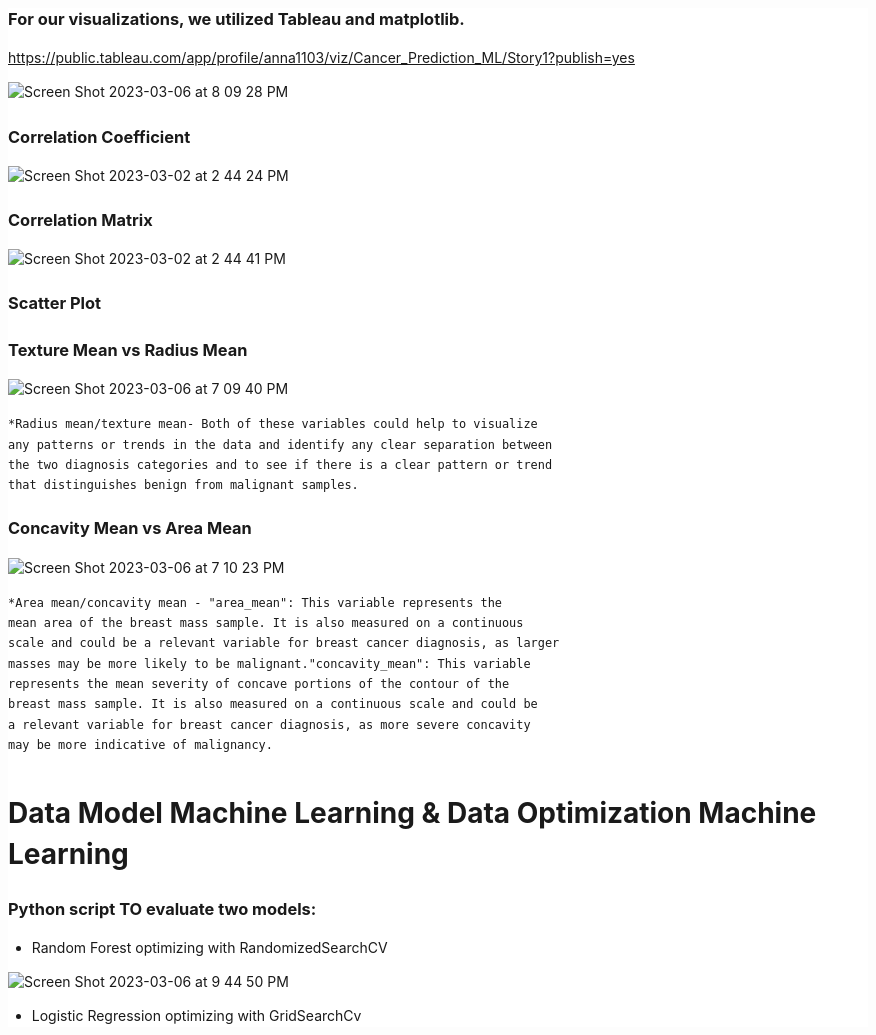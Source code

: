 ### For our visualizations, we utilized Tableau and matplotlib.

https://public.tableau.com/app/profile/anna1103/viz/Cancer_Prediction_ML/Story1?publish=yes

<img width="673" alt="Screen Shot 2023-03-06 at 8 09 28 PM" src="https://user-images.githubusercontent.com/108558769/223293103-23a7282d-61f5-4235-a3e7-87913d7b9b00.png">


### Correlation Coefficient
<img width="789" alt="Screen Shot 2023-03-02 at 2 44 24 PM" src="https://user-images.githubusercontent.com/108558769/222610875-621a1ac6-1b12-42d7-a813-300040c80a7a.png">

### Correlation Matrix
<img width="701" alt="Screen Shot 2023-03-02 at 2 44 41 PM" src="https://user-images.githubusercontent.com/108558769/222610925-5e07f580-f050-4c5b-9610-5f2120fcfdba.png">

### Scatter Plot

### Texture Mean vs Radius Mean

<img width="564" alt="Screen Shot 2023-03-06 at 7 09 40 PM" src="https://user-images.githubusercontent.com/108558769/223285088-35d471c2-2bb1-4079-93b9-59a824a496a3.png">
    
    *Radius mean/texture mean- Both of these variables could help to visualize 
    any patterns or trends in the data and identify any clear separation between 
    the two diagnosis categories and to see if there is a clear pattern or trend 
    that distinguishes benign from malignant samples. 

### Concavity Mean vs Area Mean

<img width="590" alt="Screen Shot 2023-03-06 at 7 10 23 PM" src="https://user-images.githubusercontent.com/108558769/223285165-07a33159-cf81-443d-9a1d-9db90c805ad0.png">

    *Area mean/concavity mean - "area_mean": This variable represents the 
    mean area of the breast mass sample. It is also measured on a continuous 
    scale and could be a relevant variable for breast cancer diagnosis, as larger 
    masses may be more likely to be malignant."concavity_mean": This variable 
    represents the mean severity of concave portions of the contour of the 
    breast mass sample. It is also measured on a continuous scale and could be 
    a relevant variable for breast cancer diagnosis, as more severe concavity 
    may be more indicative of malignancy.

# Data Model Machine Learning & Data Optimization Machine Learning

### Python script TO evaluate two models:

* Random Forest optimizing with RandomizedSearchCV
    
<img width="340" alt="Screen Shot 2023-03-06 at 9 44 50 PM" src="https://user-images.githubusercontent.com/108558769/223306886-5d811ef6-0d16-4f6b-99b7-f404f6c5fbe5.png">

* Logistic Regression optimizing with GridSearchCv
